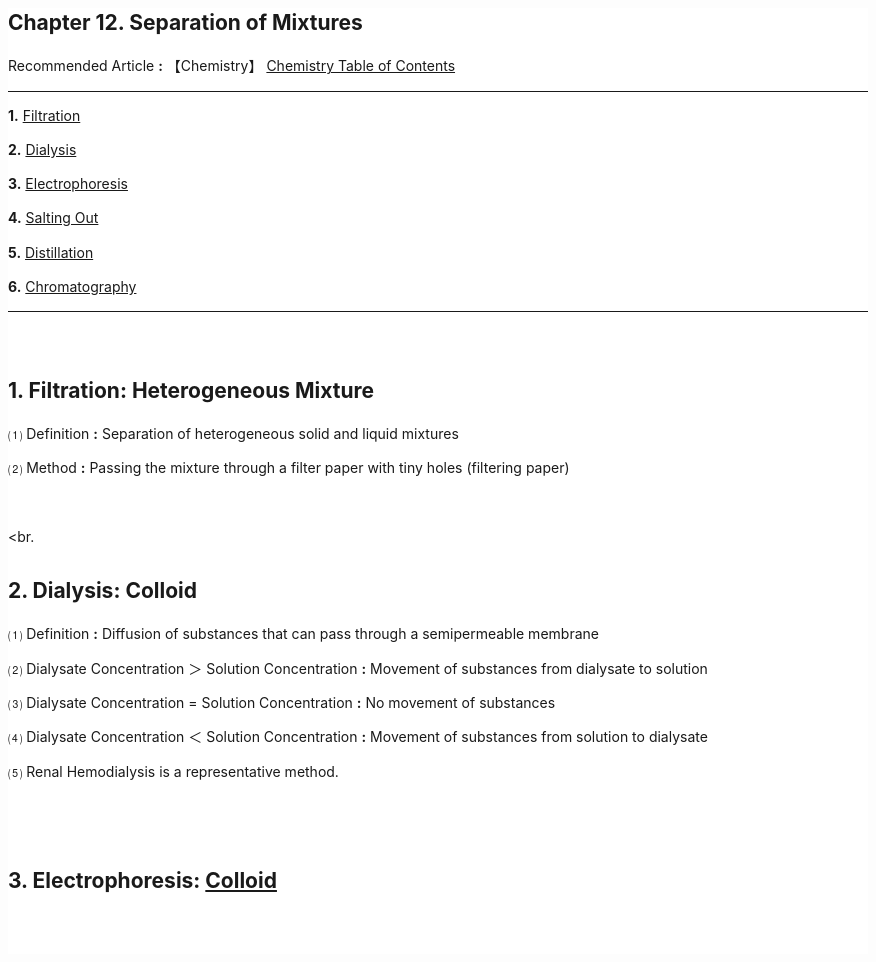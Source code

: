 ## **Chapter 12. Separation of Mixtures**

Recommended Article **:** 【Chemistry】 [Chemistry Table of Contents](https://jb243.github.io/pages/1362)

---

**1.** [Filtration](#1-filtration-heterogeneous-mixture)

**2.** [Dialysis](#2-dialysis-colloid)

**3.** [Electrophoresis](#3-electrophoresis-colloid)

**4.** [Salting Out](#4-salting-out-colloid)

**5.** [Distillation](#5-distillation-solution)

**6.** [Chromatography](#6-chromatography-solution)

---

<br>

## **1\. Filtration:** Heterogeneous Mixture

 ⑴ Definition **:** Separation of heterogeneous solid and liquid mixtures

 ⑵ Method **:** Passing the mixture through a filter paper with tiny holes (filtering paper)

<br>

<br.

## **2. Dialysis:** Colloid

 ⑴ Definition **:** Diffusion of substances that can pass through a semipermeable membrane

 ⑵ Dialysate Concentration ＞ Solution Concentration **:** Movement of substances from dialysate to solution

 ⑶ Dialysate Concentration = Solution Concentration **:** No movement of substances

 ⑷ Dialysate Concentration ＜ Solution Concentration **:** Movement of substances from solution to dialysate

 ⑸ Renal Hemodialysis is a representative method.

<br>

<br>

## **3\. Electrophoresis:** [Colloid](https://jb243.github.io/pages/77#footnote_link_67_53)

<br>

<br>
